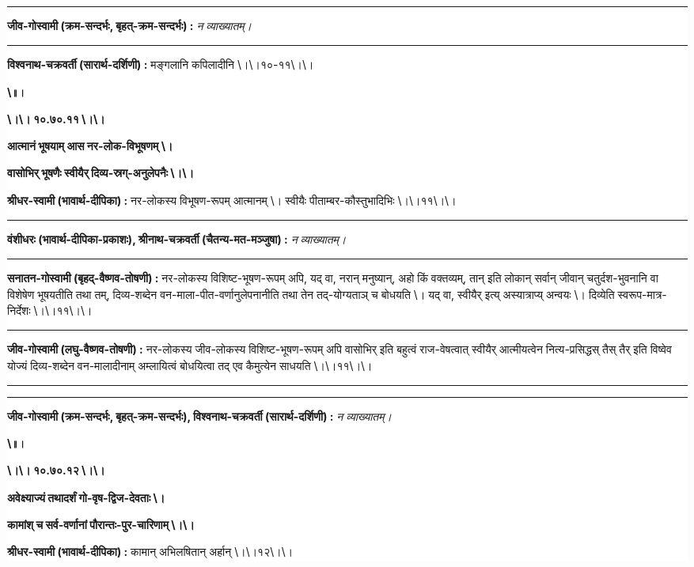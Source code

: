 ------------------------------------------------------------------------------------------------------------------

**जीव-गोस्वामी (क्रम-सन्दर्भः, बृहत्-क्रम-सन्दर्भः) :** *न
व्याख्यातम्।*

------------------------------------------------------------------------------------------------------------------

**विश्वनाथ-चक्रवर्ती (सारार्थ-दर्शिणी) :** मङ्गलानि कपिलादीनि
\।\।१०-११\।\।

**\॥।**

**\।\। १०.७०.११ \।\।**

**आत्मानं भूषयाम् आस नर-लोक-विभूषणम् \।**

**वासोभिर् भूषणैः स्वीयैर् दिव्य-स्रग्-अनुलेपनैः \।\।**

**श्रीधर-स्वामी (भावार्थ-दीपिका) :** नर-लोकस्य विभूषण-रूपम्
आत्मानम् \। स्वीयैः पीताम्बर-कौस्तुभादिभिः \।\।११\।\।

------------------------------------------------------------------------------------------------------------------

**वंशीधरः (भावार्थ-दीपिका-प्रकाशः), श्रीनाथ-चक्रवर्ती
(चैतन्य-मत-मञ्जुषा) :** *न व्याख्यातम्।*

------------------------------------------------------------------------------------------------------------------

**सनातन-गोस्वामी (बृहद्-वैष्णव-तोषणी) :** नर-लोकस्य
विशिष्ट-भूषण-रूपम् अपि, यद् वा, नरान् मनुष्यान्, अहो किं वक्तव्यम्,
तान् इति लोकान् सर्वान् जीवान् चतुर्दश-भुवनानि वा विशेषेण भूषयतीति
तथा तम्, दिव्य-शब्देन वन-माला-पीत-वर्णानुलेपनानीति तथा तेन
तद्-योग्यताञ् च बोधयति \। यद् वा, स्वीयैर् इत्य् अस्यात्राप्य् अन्वयः \।
दिव्येति स्वरूप-मात्र-निर्देशः \।\।११\।\।

------------------------------------------------------------------------------------------------------------------

**जीव-गोस्वामी (लघु-वैष्णव-तोषणी) :** नर-लोकस्य जीव-लोकस्य
विशिष्ट-भूषण-रूपम् अपि वासोभिर् इति बहुत्वं राज-वेषत्वात् स्वीयैर्
आत्मीयत्वेन नित्य-प्रसिद्धस् तैस् तैर् इति विष्वेव योज्यं दिव्य-शब्देन
वन-मालादीनाम् अम्लायित्वं बोधयित्वा तद् एव कैमुत्येन साधयति
\।\।११\।\।

------------------------------------------------------------------------------------------------------------------

------------------------------------------------------------------------------------------------------------------

**जीव-गोस्वामी (क्रम-सन्दर्भः, बृहत्-क्रम-सन्दर्भः),
विश्वनाथ-चक्रवर्ती (सारार्थ-दर्शिणी) :** *न व्याख्यातम्।*

**\॥।**

**\।\। १०.७०.१२ \।\।**

**अवेक्ष्याज्यं तथादर्शं गो-वृष-द्विज-देवताः \।**

**कामांश् च सर्व-वर्णानां पौरान्तः-पुर-चारिणाम् \।\।**

**श्रीधर-स्वामी (भावार्थ-दीपिका) :** कामान् अभिलषितान् अर्हान्
\।\।१२\।\।
